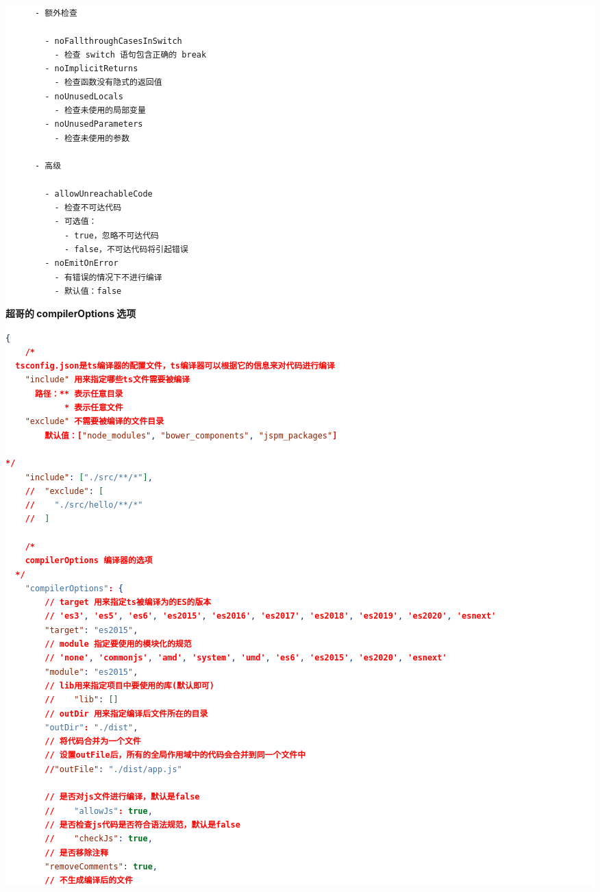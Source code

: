           - 额外检查

            - noFallthroughCasesInSwitch
              - 检查 switch 语句包含正确的 break
            - noImplicitReturns
              - 检查函数没有隐式的返回值
            - noUnusedLocals
              - 检查未使用的局部变量
            - noUnusedParameters
              - 检查未使用的参数

          - 高级

            - allowUnreachableCode
              - 检查不可达代码
              - 可选值：
                - true，忽略不可达代码
                - false，不可达代码将引起错误
            - noEmitOnError
              - 有错误的情况下不进行编译
              - 默认值：false

**超哥的 compilerOptions 选项**

```json
{
	/*
  tsconfig.json是ts编译器的配置文件，ts编译器可以根据它的信息来对代码进行编译
    "include" 用来指定哪些ts文件需要被编译
      路径：** 表示任意目录
            * 表示任意文件
    "exclude" 不需要被编译的文件目录
        默认值：["node_modules", "bower_components", "jspm_packages"]

*/
	"include": ["./src/**/*"],
	//  "exclude": [
	//    "./src/hello/**/*"
	//  ]

	/*
    compilerOptions 编译器的选项
  */
	"compilerOptions": {
		// target 用来指定ts被编译为的ES的版本
		// 'es3', 'es5', 'es6', 'es2015', 'es2016', 'es2017', 'es2018', 'es2019', 'es2020', 'esnext'
		"target": "es2015",
		// module 指定要使用的模块化的规范
		// 'none', 'commonjs', 'amd', 'system', 'umd', 'es6', 'es2015', 'es2020', 'esnext'
		"module": "es2015",
		// lib用来指定项目中要使用的库(默认即可)
		//    "lib": []
		// outDir 用来指定编译后文件所在的目录
		"outDir": "./dist",
		// 将代码合并为一个文件
		// 设置outFile后，所有的全局作用域中的代码会合并到同一个文件中
		//"outFile": "./dist/app.js"

		// 是否对js文件进行编译，默认是false
		//    "allowJs": true,
		// 是否检查js代码是否符合语法规范，默认是false
		//    "checkJs": true,
		// 是否移除注释
		"removeComments": true,
		// 不生成编译后的文件
```